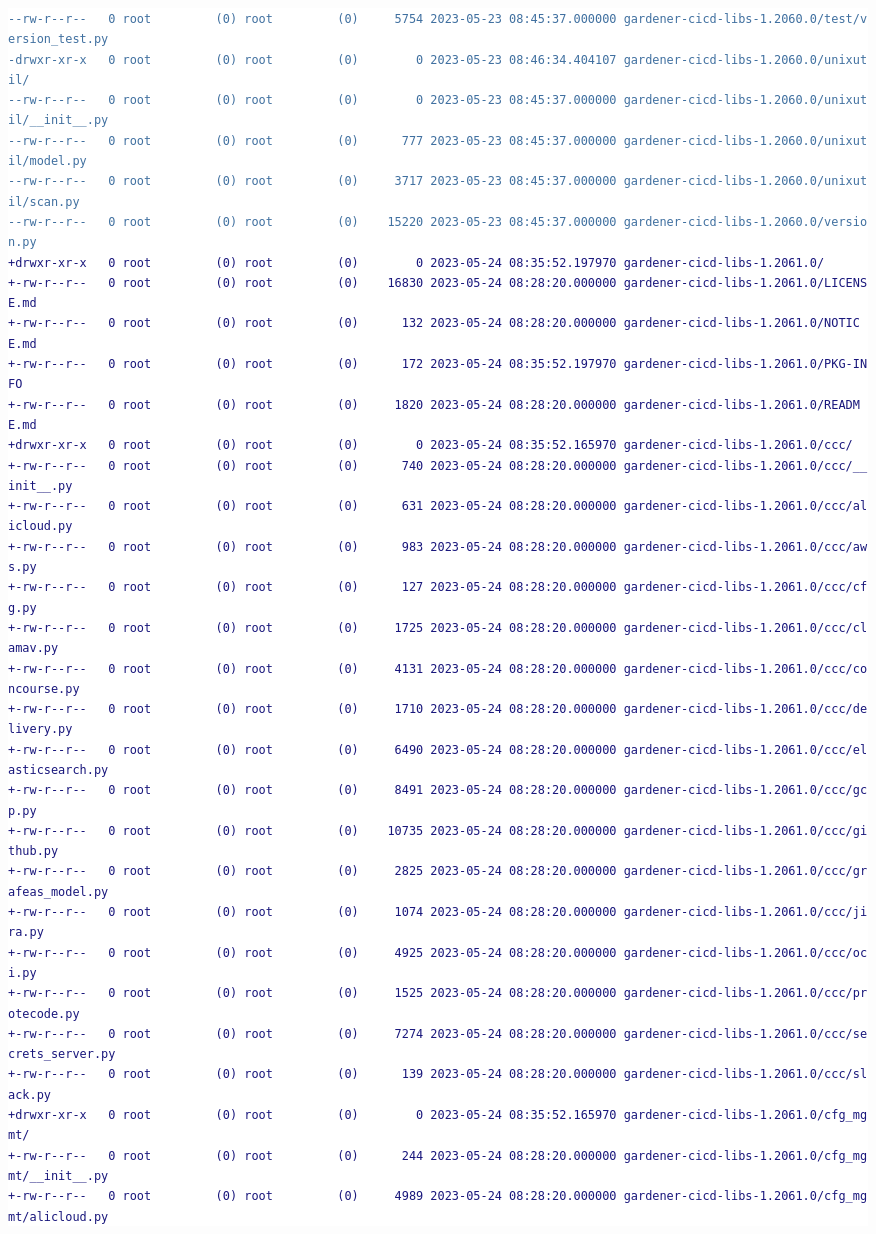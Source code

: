 ```diff
--rw-r--r--   0 root         (0) root         (0)     5754 2023-05-23 08:45:37.000000 gardener-cicd-libs-1.2060.0/test/version_test.py
-drwxr-xr-x   0 root         (0) root         (0)        0 2023-05-23 08:46:34.404107 gardener-cicd-libs-1.2060.0/unixutil/
--rw-r--r--   0 root         (0) root         (0)        0 2023-05-23 08:45:37.000000 gardener-cicd-libs-1.2060.0/unixutil/__init__.py
--rw-r--r--   0 root         (0) root         (0)      777 2023-05-23 08:45:37.000000 gardener-cicd-libs-1.2060.0/unixutil/model.py
--rw-r--r--   0 root         (0) root         (0)     3717 2023-05-23 08:45:37.000000 gardener-cicd-libs-1.2060.0/unixutil/scan.py
--rw-r--r--   0 root         (0) root         (0)    15220 2023-05-23 08:45:37.000000 gardener-cicd-libs-1.2060.0/version.py
+drwxr-xr-x   0 root         (0) root         (0)        0 2023-05-24 08:35:52.197970 gardener-cicd-libs-1.2061.0/
+-rw-r--r--   0 root         (0) root         (0)    16830 2023-05-24 08:28:20.000000 gardener-cicd-libs-1.2061.0/LICENSE.md
+-rw-r--r--   0 root         (0) root         (0)      132 2023-05-24 08:28:20.000000 gardener-cicd-libs-1.2061.0/NOTICE.md
+-rw-r--r--   0 root         (0) root         (0)      172 2023-05-24 08:35:52.197970 gardener-cicd-libs-1.2061.0/PKG-INFO
+-rw-r--r--   0 root         (0) root         (0)     1820 2023-05-24 08:28:20.000000 gardener-cicd-libs-1.2061.0/README.md
+drwxr-xr-x   0 root         (0) root         (0)        0 2023-05-24 08:35:52.165970 gardener-cicd-libs-1.2061.0/ccc/
+-rw-r--r--   0 root         (0) root         (0)      740 2023-05-24 08:28:20.000000 gardener-cicd-libs-1.2061.0/ccc/__init__.py
+-rw-r--r--   0 root         (0) root         (0)      631 2023-05-24 08:28:20.000000 gardener-cicd-libs-1.2061.0/ccc/alicloud.py
+-rw-r--r--   0 root         (0) root         (0)      983 2023-05-24 08:28:20.000000 gardener-cicd-libs-1.2061.0/ccc/aws.py
+-rw-r--r--   0 root         (0) root         (0)      127 2023-05-24 08:28:20.000000 gardener-cicd-libs-1.2061.0/ccc/cfg.py
+-rw-r--r--   0 root         (0) root         (0)     1725 2023-05-24 08:28:20.000000 gardener-cicd-libs-1.2061.0/ccc/clamav.py
+-rw-r--r--   0 root         (0) root         (0)     4131 2023-05-24 08:28:20.000000 gardener-cicd-libs-1.2061.0/ccc/concourse.py
+-rw-r--r--   0 root         (0) root         (0)     1710 2023-05-24 08:28:20.000000 gardener-cicd-libs-1.2061.0/ccc/delivery.py
+-rw-r--r--   0 root         (0) root         (0)     6490 2023-05-24 08:28:20.000000 gardener-cicd-libs-1.2061.0/ccc/elasticsearch.py
+-rw-r--r--   0 root         (0) root         (0)     8491 2023-05-24 08:28:20.000000 gardener-cicd-libs-1.2061.0/ccc/gcp.py
+-rw-r--r--   0 root         (0) root         (0)    10735 2023-05-24 08:28:20.000000 gardener-cicd-libs-1.2061.0/ccc/github.py
+-rw-r--r--   0 root         (0) root         (0)     2825 2023-05-24 08:28:20.000000 gardener-cicd-libs-1.2061.0/ccc/grafeas_model.py
+-rw-r--r--   0 root         (0) root         (0)     1074 2023-05-24 08:28:20.000000 gardener-cicd-libs-1.2061.0/ccc/jira.py
+-rw-r--r--   0 root         (0) root         (0)     4925 2023-05-24 08:28:20.000000 gardener-cicd-libs-1.2061.0/ccc/oci.py
+-rw-r--r--   0 root         (0) root         (0)     1525 2023-05-24 08:28:20.000000 gardener-cicd-libs-1.2061.0/ccc/protecode.py
+-rw-r--r--   0 root         (0) root         (0)     7274 2023-05-24 08:28:20.000000 gardener-cicd-libs-1.2061.0/ccc/secrets_server.py
+-rw-r--r--   0 root         (0) root         (0)      139 2023-05-24 08:28:20.000000 gardener-cicd-libs-1.2061.0/ccc/slack.py
+drwxr-xr-x   0 root         (0) root         (0)        0 2023-05-24 08:35:52.165970 gardener-cicd-libs-1.2061.0/cfg_mgmt/
+-rw-r--r--   0 root         (0) root         (0)      244 2023-05-24 08:28:20.000000 gardener-cicd-libs-1.2061.0/cfg_mgmt/__init__.py
+-rw-r--r--   0 root         (0) root         (0)     4989 2023-05-24 08:28:20.000000 gardener-cicd-libs-1.2061.0/cfg_mgmt/alicloud.py
```